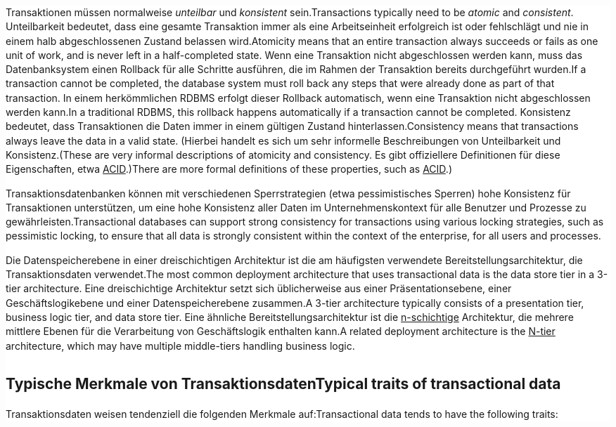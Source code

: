 <span data-ttu-id="1d3d3-109">Transaktionen müssen normalweise *unteilbar* und *konsistent* sein.</span><span class="sxs-lookup"><span data-stu-id="1d3d3-109">Transactions typically need to be *atomic* and *consistent*.</span></span> <span data-ttu-id="1d3d3-110">Unteilbarkeit bedeutet, dass eine gesamte Transaktion immer als eine Arbeitseinheit erfolgreich ist oder fehlschlägt und nie in einem halb abgeschlossenen Zustand belassen wird.</span><span class="sxs-lookup"><span data-stu-id="1d3d3-110">Atomicity means that an entire transaction always succeeds or fails as one unit of work, and is never left in a half-completed state.</span></span> <span data-ttu-id="1d3d3-111">Wenn eine Transaktion nicht abgeschlossen werden kann, muss das Datenbanksystem einen Rollback für alle Schritte ausführen, die im Rahmen der Transaktion bereits durchgeführt wurden.</span><span class="sxs-lookup"><span data-stu-id="1d3d3-111">If a transaction cannot be completed, the database system must roll back any steps that were already done as part of that transaction.</span></span> <span data-ttu-id="1d3d3-112">In einem herkömmlichen RDBMS erfolgt dieser Rollback automatisch, wenn eine Transaktion nicht abgeschlossen werden kann.</span><span class="sxs-lookup"><span data-stu-id="1d3d3-112">In a traditional RDBMS, this rollback happens automatically if a transaction cannot be completed.</span></span> <span data-ttu-id="1d3d3-113">Konsistenz bedeutet, dass Transaktionen die Daten immer in einem gültigen Zustand hinterlassen.</span><span class="sxs-lookup"><span data-stu-id="1d3d3-113">Consistency means that transactions always leave the data in a valid state.</span></span> <span data-ttu-id="1d3d3-114">(Hierbei handelt es sich um sehr informelle Beschreibungen von Unteilbarkeit und Konsistenz.</span><span class="sxs-lookup"><span data-stu-id="1d3d3-114">(These are very informal descriptions of atomicity and consistency.</span></span> <span data-ttu-id="1d3d3-115">Es gibt offiziellere Definitionen für diese Eigenschaften, etwa [ACID](https://en.wikipedia.org/wiki/ACID).)</span><span class="sxs-lookup"><span data-stu-id="1d3d3-115">There are more formal definitions of these properties, such as [ACID](https://en.wikipedia.org/wiki/ACID).)</span></span>

<span data-ttu-id="1d3d3-116">Transaktionsdatenbanken können mit verschiedenen Sperrstrategien (etwa pessimistisches Sperren) hohe Konsistenz für Transaktionen unterstützen, um eine hohe Konsistenz aller Daten im Unternehmenskontext für alle Benutzer und Prozesse zu gewährleisten.</span><span class="sxs-lookup"><span data-stu-id="1d3d3-116">Transactional databases can support strong consistency for transactions using various locking strategies, such as pessimistic locking, to ensure that all data is strongly consistent within the context of the enterprise, for all users and processes.</span></span>

<span data-ttu-id="1d3d3-117">Die Datenspeicherebene in einer dreischichtigen Architektur ist die am häufigsten verwendete Bereitstellungsarchitektur, die Transaktionsdaten verwendet.</span><span class="sxs-lookup"><span data-stu-id="1d3d3-117">The most common deployment architecture that uses transactional data is the data store tier in a 3-tier architecture.</span></span> <span data-ttu-id="1d3d3-118">Eine dreischichtige Architektur setzt sich üblicherweise aus einer Präsentationsebene, einer Geschäftslogikebene und einer Datenspeicherebene zusammen.</span><span class="sxs-lookup"><span data-stu-id="1d3d3-118">A 3-tier architecture typically consists of a presentation tier, business logic tier, and data store tier.</span></span> <span data-ttu-id="1d3d3-119">Eine ähnliche Bereitstellungsarchitektur ist die [n-schichtige](/azure/architecture/guide/architecture-styles/n-tier) Architektur, die mehrere mittlere Ebenen für die Verarbeitung von Geschäftslogik enthalten kann.</span><span class="sxs-lookup"><span data-stu-id="1d3d3-119">A related deployment architecture is the [N-tier](/azure/architecture/guide/architecture-styles/n-tier) architecture, which may have multiple middle-tiers handling business logic.</span></span>

## <a name="typical-traits-of-transactional-data"></a><span data-ttu-id="1d3d3-120">Typische Merkmale von Transaktionsdaten</span><span class="sxs-lookup"><span data-stu-id="1d3d3-120">Typical traits of transactional data</span></span>

<span data-ttu-id="1d3d3-121">Transaktionsdaten weisen tendenziell die folgenden Merkmale auf:</span><span class="sxs-lookup"><span data-stu-id="1d3d3-121">Transactional data tends to have the following traits:</span></span>

